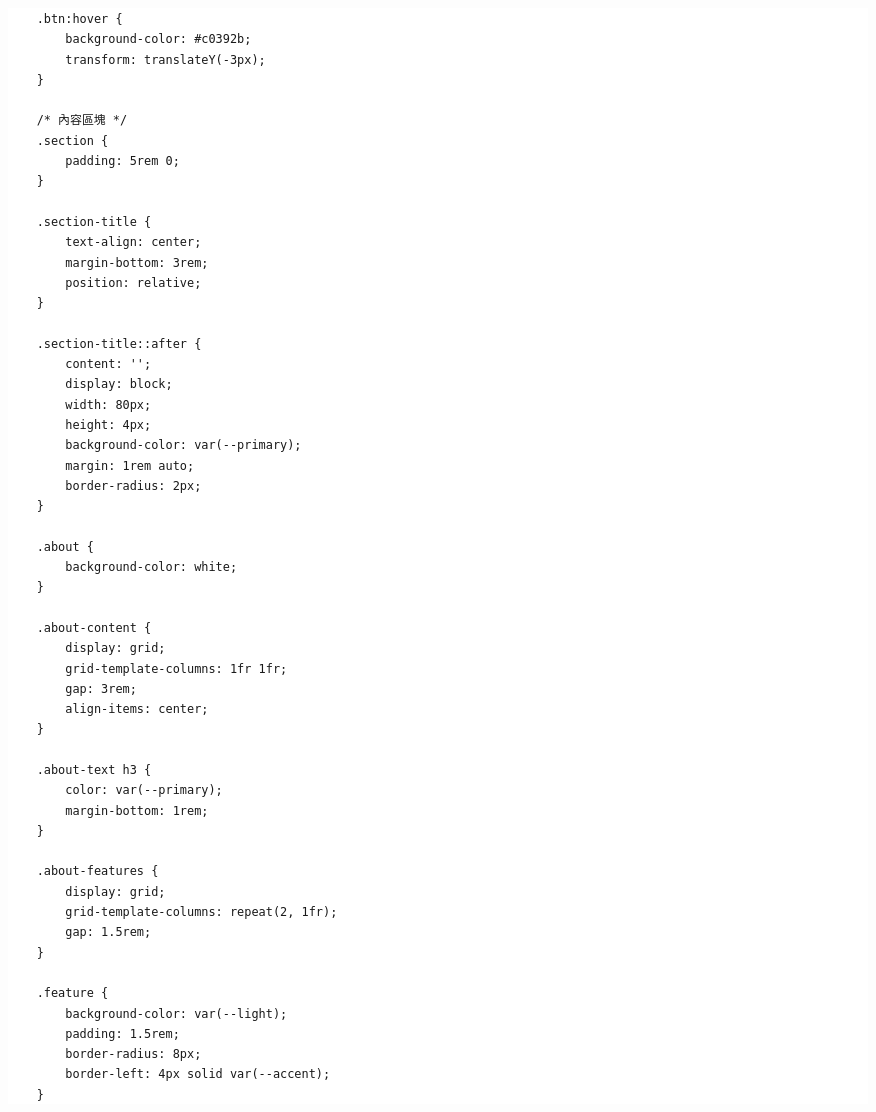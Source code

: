         .btn:hover {
            background-color: #c0392b;
            transform: translateY(-3px);
        }
        
        /* 內容區塊 */
        .section {
            padding: 5rem 0;
        }
        
        .section-title {
            text-align: center;
            margin-bottom: 3rem;
            position: relative;
        }
        
        .section-title::after {
            content: '';
            display: block;
            width: 80px;
            height: 4px;
            background-color: var(--primary);
            margin: 1rem auto;
            border-radius: 2px;
        }
        
        .about {
            background-color: white;
        }
        
        .about-content {
            display: grid;
            grid-template-columns: 1fr 1fr;
            gap: 3rem;
            align-items: center;
        }
        
        .about-text h3 {
            color: var(--primary);
            margin-bottom: 1rem;
        }
        
        .about-features {
            display: grid;
            grid-template-columns: repeat(2, 1fr);
            gap: 1.5rem;
        }
        
        .feature {
            background-color: var(--light);
            padding: 1.5rem;
            border-radius: 8px;
            border-left: 4px solid var(--accent);
        }
        